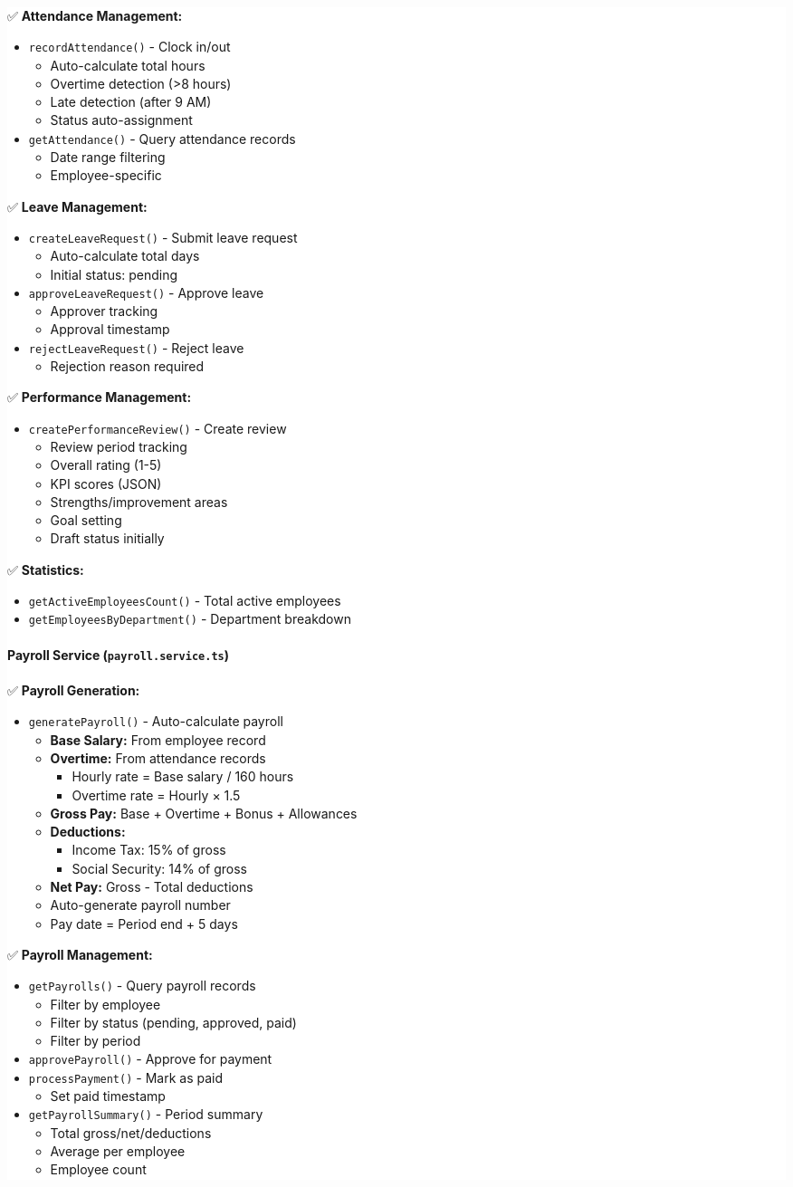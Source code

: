 ✅ **Attendance Management:**
- `recordAttendance()` - Clock in/out
  - Auto-calculate total hours
  - Overtime detection (>8 hours)
  - Late detection (after 9 AM)
  - Status auto-assignment
- `getAttendance()` - Query attendance records
  - Date range filtering
  - Employee-specific

✅ **Leave Management:**
- `createLeaveRequest()` - Submit leave request
  - Auto-calculate total days
  - Initial status: pending
- `approveLeaveRequest()` - Approve leave
  - Approver tracking
  - Approval timestamp
- `rejectLeaveRequest()` - Reject leave
  - Rejection reason required

✅ **Performance Management:**
- `createPerformanceReview()` - Create review
  - Review period tracking
  - Overall rating (1-5)
  - KPI scores (JSON)
  - Strengths/improvement areas
  - Goal setting
  - Draft status initially

✅ **Statistics:**
- `getActiveEmployeesCount()` - Total active employees
- `getEmployeesByDepartment()` - Department breakdown

#### Payroll Service (`payroll.service.ts`)
✅ **Payroll Generation:**
- `generatePayroll()` - Auto-calculate payroll
  - **Base Salary:** From employee record
  - **Overtime:** From attendance records
    - Hourly rate = Base salary / 160 hours
    - Overtime rate = Hourly × 1.5
  - **Gross Pay:** Base + Overtime + Bonus + Allowances
  - **Deductions:**
    - Income Tax: 15% of gross
    - Social Security: 14% of gross
  - **Net Pay:** Gross - Total deductions
  - Auto-generate payroll number
  - Pay date = Period end + 5 days

✅ **Payroll Management:**
- `getPayrolls()` - Query payroll records
  - Filter by employee
  - Filter by status (pending, approved, paid)
  - Filter by period
- `approvePayroll()` - Approve for payment
- `processPayment()` - Mark as paid
  - Set paid timestamp
- `getPayrollSummary()` - Period summary
  - Total gross/net/deductions
  - Average per employee
  - Employee count
